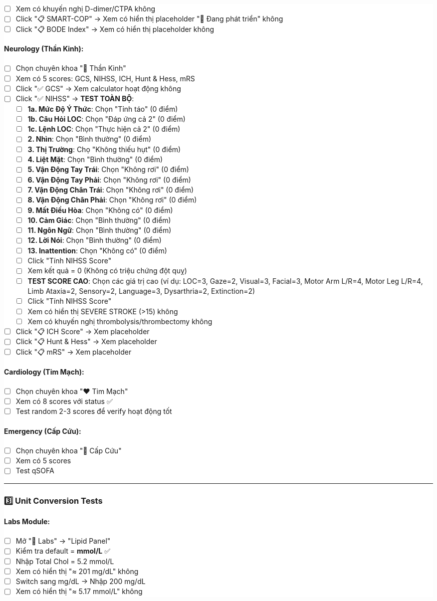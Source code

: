   - [ ] Xem có khuyến nghị D-dimer/CTPA không
- [ ] Click "📋 SMART-COP" → Xem có hiển thị placeholder "🚧 Đang phát triển" không
- [ ] Click "📋 BODE Index" → Xem có hiển thị placeholder không

#### Neurology (Thần Kinh):
- [ ] Chọn chuyên khoa "🧠 Thần Kinh"
- [ ] Xem có 5 scores: GCS, NIHSS, ICH, Hunt & Hess, mRS
- [ ] Click "✅ GCS" → Xem calculator hoạt động không
- [ ] Click "✅ NIHSS" → **TEST TOÀN BỘ**:
  - [ ] **1a. Mức Độ Ý Thức**: Chọn "Tỉnh táo" (0 điểm)
  - [ ] **1b. Câu Hỏi LOC**: Chọn "Đáp ứng cả 2" (0 điểm)
  - [ ] **1c. Lệnh LOC**: Chọn "Thực hiện cả 2" (0 điểm)
  - [ ] **2. Nhìn**: Chọn "Bình thường" (0 điểm)
  - [ ] **3. Thị Trường**: Chọ "Không thiếu hụt" (0 điểm)
  - [ ] **4. Liệt Mặt**: Chọn "Bình thường" (0 điểm)
  - [ ] **5. Vận Động Tay Trái**: Chọn "Không rơi" (0 điểm)
  - [ ] **6. Vận Động Tay Phải**: Chọn "Không rơi" (0 điểm)
  - [ ] **7. Vận Động Chân Trái**: Chọn "Không rơi" (0 điểm)
  - [ ] **8. Vận Động Chân Phải**: Chọn "Không rơi" (0 điểm)
  - [ ] **9. Mất Điều Hòa**: Chọn "Không có" (0 điểm)
  - [ ] **10. Cảm Giác**: Chọn "Bình thường" (0 điểm)
  - [ ] **11. Ngôn Ngữ**: Chọn "Bình thường" (0 điểm)
  - [ ] **12. Lời Nói**: Chọn "Bình thường" (0 điểm)
  - [ ] **13. Inattention**: Chọn "Không có" (0 điểm)
  - [ ] Click "Tính NIHSS Score"
  - [ ] Xem kết quả = 0 (Không có triệu chứng đột quỵ)
  - [ ] **TEST SCORE CAO**: Chọn các giá trị cao (ví dụ: LOC=3, Gaze=2, Visual=3, Facial=3, Motor Arm L/R=4, Motor Leg L/R=4, Limb Ataxia=2, Sensory=2, Language=3, Dysarthria=2, Extinction=2)
  - [ ] Click "Tính NIHSS Score"
  - [ ] Xem có hiển thị SEVERE STROKE (>15) không
  - [ ] Xem có khuyến nghị thrombolysis/thrombectomy không
- [ ] Click "📋 ICH Score" → Xem placeholder
- [ ] Click "📋 Hunt & Hess" → Xem placeholder
- [ ] Click "📋 mRS" → Xem placeholder

#### Cardiology (Tim Mạch):
- [ ] Chọn chuyên khoa "❤️ Tim Mạch"
- [ ] Xem có 8 scores với status ✅
- [ ] Test random 2-3 scores để verify hoạt động tốt

#### Emergency (Cấp Cứu):
- [ ] Chọn chuyên khoa "🚨 Cấp Cứu"
- [ ] Xem có 5 scores
- [ ] Test qSOFA

---

### 3️⃣ **Unit Conversion Tests**

#### Labs Module:
- [ ] Mở "🔬 Labs" → "Lipid Panel"
- [ ] Kiểm tra default = **mmol/L** ✅
- [ ] Nhập Total Chol = 5.2 mmol/L
- [ ] Xem có hiển thị "≈ 201 mg/dL" không
- [ ] Switch sang mg/dL → Nhập 200 mg/dL
- [ ] Xem có hiển thị "≈ 5.17 mmol/L" không
